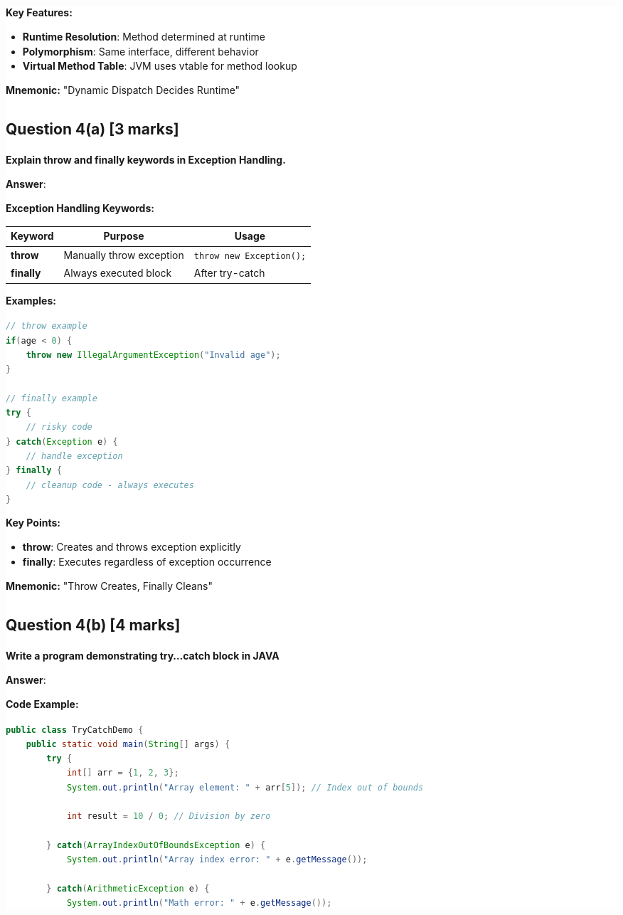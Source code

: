 **Key Features:**

- **Runtime Resolution**: Method determined at runtime
- **Polymorphism**: Same interface, different behavior
- **Virtual Method Table**: JVM uses vtable for method lookup

**Mnemonic:** "Dynamic Dispatch Decides Runtime"

## Question 4(a) [3 marks]

**Explain throw and finally keywords in Exception Handling.**

**Answer**:

**Exception Handling Keywords:**

| Keyword | Purpose | Usage |
|---------|---------|-------|
| **throw** | Manually throw exception | `throw new Exception();` |
| **finally** | Always executed block | After try-catch |

**Examples:**

```java
// throw example
if(age < 0) {
    throw new IllegalArgumentException("Invalid age");
}

// finally example
try {
    // risky code
} catch(Exception e) {
    // handle exception
} finally {
    // cleanup code - always executes
}
```

**Key Points:**

- **throw**: Creates and throws exception explicitly
- **finally**: Executes regardless of exception occurrence

**Mnemonic:** "Throw Creates, Finally Cleans"

## Question 4(b) [4 marks]

**Write a program demonstrating try…catch block in JAVA**

**Answer**:

**Code Example:**

```java
public class TryCatchDemo {
    public static void main(String[] args) {
        try {
            int[] arr = {1, 2, 3};
            System.out.println("Array element: " + arr[5]); // Index out of bounds
            
            int result = 10 / 0; // Division by zero
            
        } catch(ArrayIndexOutOfBoundsException e) {
            System.out.println("Array index error: " + e.getMessage());
            
        } catch(ArithmeticException e) {
            System.out.println("Math error: " + e.getMessage());
```